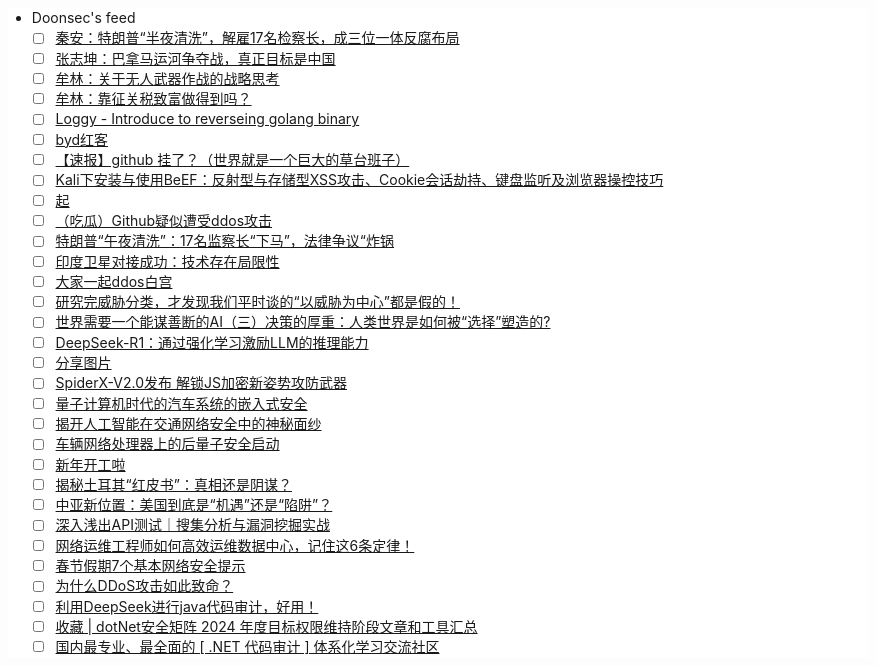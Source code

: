 - Doonsec's feed
  - [ ] [秦安：特朗普“半夜清洗”，解雇17名检察长，成三位一体反腐布局](https://mp.weixin.qq.com/s?__biz=MzA5MDg1MDUyMA==&mid=2650476392&idx=1&sn=11cf99bd5faf07695e3ac89ec70c72aa)
  - [ ] [张志坤：巴拿马运河争夺战，真正目标是中国](https://mp.weixin.qq.com/s?__biz=MzA5MDg1MDUyMA==&mid=2650476392&idx=2&sn=4135a1c0538e4e13d4e225ad3de60ac2)
  - [ ] [牟林：关于无人武器作战的战略思考](https://mp.weixin.qq.com/s?__biz=MzA5MDg1MDUyMA==&mid=2650476392&idx=3&sn=c0854894545a61159ff4423409fe77fe)
  - [ ] [牟林：靠征关税致富做得到吗？](https://mp.weixin.qq.com/s?__biz=MzA5MDg1MDUyMA==&mid=2650476392&idx=4&sn=a54df395e2fe825567a13f177b2f1ed2)
  - [ ] [Loggy - Introduce to reverseing golang binary](https://mp.weixin.qq.com/s?__biz=Mzg4NzU4MDE5NQ==&mid=2247484272&idx=1&sn=b38cb2dd664786c222e314a789b7da40)
  - [ ] [byd红客](https://mp.weixin.qq.com/s?__biz=MzkyNTQ0OTYxOQ==&mid=2247483988&idx=1&sn=5b25e95ccbd765424198f50243e7edf7)
  - [ ] [【速报】github 挂了？（世界就是一个巨大的草台班子）](https://mp.weixin.qq.com/s?__biz=Mzg4NzgzMjUzOA==&mid=2247485449&idx=1&sn=2e621cb2afe5e511ac88f055da981272)
  - [ ] [Kali下安装与使用BeEF：反射型与存储型XSS攻击、Cookie会话劫持、键盘监听及浏览器操控技巧](https://mp.weixin.qq.com/s?__biz=MzU2MTc4NTEyNw==&mid=2247486453&idx=1&sn=cd3057994dfa4e6a29c9d70b342f9e8a)
  - [ ] [起](https://mp.weixin.qq.com/s?__biz=MzAwMjQ2NTQ4Mg==&mid=2247496866&idx=1&sn=50672ddfb00ba89a961f457c1121f0f1)
  - [ ] [（吃瓜）Github疑似遭受ddos攻击](https://mp.weixin.qq.com/s?__biz=MzkzNjczNzEyMw==&mid=2247484164&idx=1&sn=0e0f18f1790d8e9a2fd97d76ed9ff8eb)
  - [ ] [特朗普“午夜清洗”：17名监察长“下马”，法律争议“炸锅](https://mp.weixin.qq.com/s?__biz=MzkwNzM0NzA5MA==&mid=2247505045&idx=1&sn=d3b57f2d70f4497ba9e6bd0d3792b39b)
  - [ ] [印度卫星对接成功：技术存在局限性](https://mp.weixin.qq.com/s?__biz=MzkwNzM0NzA5MA==&mid=2247505045&idx=2&sn=1f9e6ca2b9e492d72bd16233e83dcf9c)
  - [ ] [大家一起ddos白宫](https://mp.weixin.qq.com/s?__biz=MzkyOTQzNjIwNw==&mid=2247491639&idx=1&sn=ea6a2bb14d619f5834396d7fe8ebf609)
  - [ ] [研究完威胁分类，才发现我们平时谈的“以威胁为中心”都是假的！](https://mp.weixin.qq.com/s?__biz=MzAxOTk3NTg5OQ==&mid=2247492288&idx=1&sn=4a85f9ccfbc35e9f52f817bc25f4ce10)
  - [ ] [世界需要一个能谋善断的AI（三）决策的厚重：人类世界是如何被“选择”塑造的?](https://mp.weixin.qq.com/s?__biz=MzAxOTk3NTg5OQ==&mid=2247492288&idx=2&sn=416787d4505f6a7bf562f91bcf9f37cd)
  - [ ] [DeepSeek-R1：通过强化学习激励LLM的推理能力](https://mp.weixin.qq.com/s?__biz=MjM5OTk4MDE2MA==&mid=2655264879&idx=1&sn=74c7f7b47fbb79364c8dc55264481f92)
  - [ ] [分享图片](https://mp.weixin.qq.com/s?__biz=MzI3Njc1MjcxMg==&mid=2247494399&idx=1&sn=21a59287adb50dc4b945b2325e795fe4)
  - [ ] [SpiderX-V2.0发布  解锁JS加密新姿势攻防武器](https://mp.weixin.qq.com/s?__biz=MzkxOTU3MDY4MQ==&mid=2247484842&idx=1&sn=29eca64227216346731e46e212de2a92)
  - [ ] [量子计算机时代的汽车系统的嵌入式安全](https://mp.weixin.qq.com/s?__biz=MzU2MDk1Nzg2MQ==&mid=2247620255&idx=1&sn=610c3bff71970b4fbc041a0177ee93fd)
  - [ ] [揭开人工智能在交通网络安全中的神秘面纱](https://mp.weixin.qq.com/s?__biz=MzU2MDk1Nzg2MQ==&mid=2247620255&idx=2&sn=c361a268b2ef526cf5e44433248d1d13)
  - [ ] [车辆网络处理器上的后量子安全启动](https://mp.weixin.qq.com/s?__biz=MzU2MDk1Nzg2MQ==&mid=2247620255&idx=3&sn=ee30d942f28072654d6b335624aea228)
  - [ ] [新年开工啦](https://mp.weixin.qq.com/s?__biz=MzIzODMyMzQxNQ==&mid=2247484490&idx=1&sn=379870838aa89954061ce91a8fe22392)
  - [ ] [揭秘土耳其“红皮书”：真相还是阴谋？](https://mp.weixin.qq.com/s?__biz=MzA3Mjc1MTkwOA==&mid=2650559341&idx=1&sn=517465083ba598dcfc9d243a3f11d1c9)
  - [ ] [中亚新位置：美国到底是“机遇”还是“陷阱”？](https://mp.weixin.qq.com/s?__biz=MzA3Mjc1MTkwOA==&mid=2650559341&idx=2&sn=58f2aa6cb8bf4e2d52982ba4dc461e34)
  - [ ] [深入浅出API测试｜搜集分析与漏洞挖掘实战](https://mp.weixin.qq.com/s?__biz=MzIzMTIzNTM0MA==&mid=2247496981&idx=1&sn=1b88708a474086d96cf22a9428c93835)
  - [ ] [网络运维工程师如何高效运维数据中心，记住这6条定律！](https://mp.weixin.qq.com/s?__biz=MzUyNTExOTY1Nw==&mid=2247528027&idx=1&sn=bb96422660e09519af965fecc213d4cf)
  - [ ] [春节假期7个基本网络安全提示](https://mp.weixin.qq.com/s?__biz=MzA5MzU5MzQzMA==&mid=2652114269&idx=1&sn=731f251283d6f584e16dd15c5f0f1b4f)
  - [ ] [为什么DDoS攻击如此致命？](https://mp.weixin.qq.com/s?__biz=MzIyMzIwNzAxMQ==&mid=2649464754&idx=1&sn=df89b63da565ca06f6419c818442ef13)
  - [ ] [利用DeepSeek进行java代码审计，好用！](https://mp.weixin.qq.com/s?__biz=MzkxNjQyODY5MA==&mid=2247487042&idx=1&sn=256d32002fcf342d7770b39c1d41f695)
  - [ ] [收藏 | dotNet安全矩阵 2024 年度目标权限维持阶段文章和工具汇总](https://mp.weixin.qq.com/s?__biz=MzUyOTc3NTQ5MA==&mid=2247498569&idx=1&sn=a273094850e815c5dccaf5c9fbb7956f)
  - [ ] [国内最专业、最全面的 [ .NET 代码审计 ] 体系化学习交流社区](https://mp.weixin.qq.com/s?__biz=MzUyOTc3NTQ5MA==&mid=2247498569&idx=2&sn=efe5abab1b53aa0c37945f18fbfb5043)
